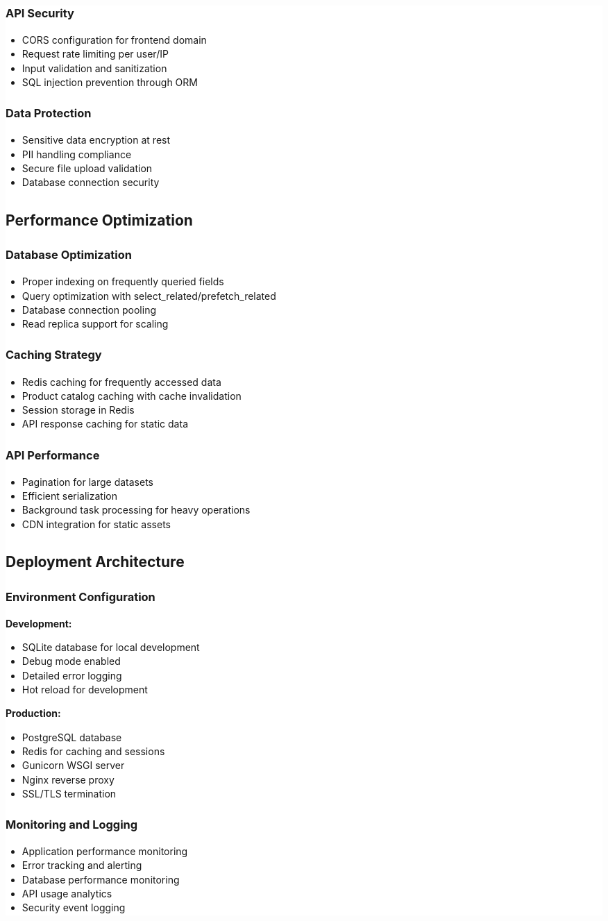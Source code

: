 




### API Security

- CORS configuration for frontend domain
- Request rate limiting per user/IP
- Input validation and sanitization
- SQL injection prevention through ORM

### Data Protection

- Sensitive data encryption at rest
- PII handling compliance
- Secure file upload validation
- Database connection security

## Performance Optimization

### Database Optimization

- Proper indexing on frequently queried fields
- Query optimization with select_related/prefetch_related
- Database connection pooling
- Read replica support for scaling

### Caching Strategy

- Redis caching for frequently accessed data
- Product catalog caching with cache invalidation
- Session storage in Redis
- API response caching for static data

### API Performance

- Pagination for large datasets
- Efficient serialization
- Background task processing for heavy operations
- CDN integration for static assets

## Deployment Architecture

### Environment Configuration

**Development:**
- SQLite database for local development
- Debug mode enabled
- Detailed error logging
- Hot reload for development

**Production:**
- PostgreSQL database
- Redis for caching and sessions
- Gunicorn WSGI server
- Nginx reverse proxy
- SSL/TLS termination

### Monitoring and Logging

- Application performance monitoring
- Error tracking and alerting
- Database performance monitoring
- API usage analytics
- Security event logging